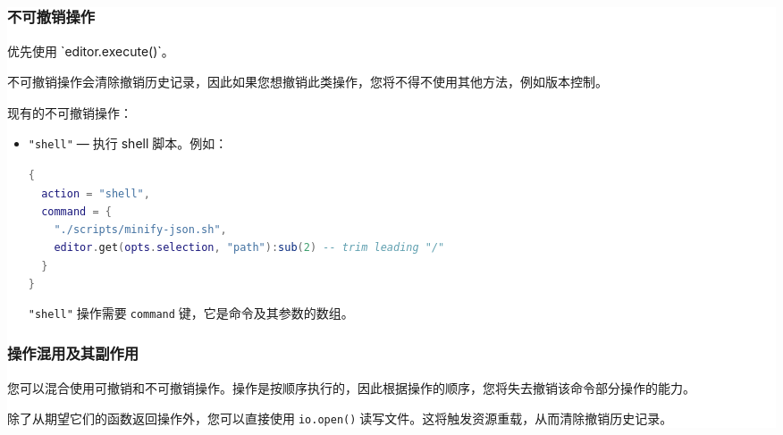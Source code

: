 ### 不可撤销操作

<div class='sidenote' markdown='1'>
优先使用 `editor.execute()`。
</div>

不可撤销操作会清除撤销历史记录，因此如果您想撤销此类操作，您将不得不使用其他方法，例如版本控制。

现有的不可撤销操作：
- `"shell"` — 执行 shell 脚本。例如：
  ```lua
  {
    action = "shell",
    command = {
      "./scripts/minify-json.sh",
      editor.get(opts.selection, "path"):sub(2) -- trim leading "/"
    }
  }
  ```
  `"shell"` 操作需要 `command` 键，它是命令及其参数的数组。

### 操作混用及其副作用

您可以混合使用可撤销和不可撤销操作。操作是按顺序执行的，因此根据操作的顺序，您将失去撤销该命令部分操作的能力。

除了从期望它们的函数返回操作外，您可以直接使用 `io.open()` 读写文件。这将触发资源重载，从而清除撤销历史记录。